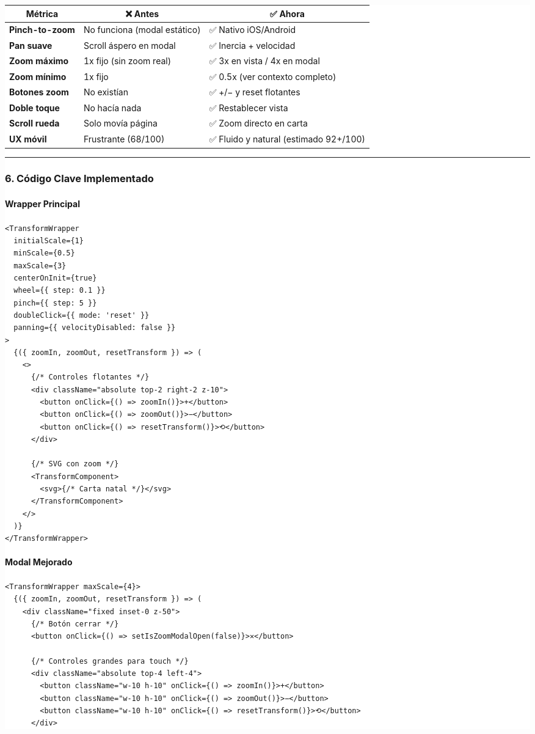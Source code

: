 | Métrica | ❌ Antes | ✅ Ahora |
|---------|----------|----------|
| **Pinch-to-zoom** | No funciona (modal estático) | ✅ Nativo iOS/Android |
| **Pan suave** | Scroll áspero en modal | ✅ Inercia + velocidad |
| **Zoom máximo** | 1x fijo (sin zoom real) | ✅ 3x en vista / 4x en modal |
| **Zoom mínimo** | 1x fijo | ✅ 0.5x (ver contexto completo) |
| **Botones zoom** | No existían | ✅ +/− y reset flotantes |
| **Doble toque** | No hacía nada | ✅ Restablecer vista |
| **Scroll rueda** | Solo movía página | ✅ Zoom directo en carta |
| **UX móvil** | Frustrante (68/100) | ✅ Fluido y natural (estimado 92+/100) |

---

### 6. **Código Clave Implementado**

#### Wrapper Principal
```tsx
<TransformWrapper
  initialScale={1}
  minScale={0.5}
  maxScale={3}
  centerOnInit={true}
  wheel={{ step: 0.1 }}
  pinch={{ step: 5 }}
  doubleClick={{ mode: 'reset' }}
  panning={{ velocityDisabled: false }}
>
  {({ zoomIn, zoomOut, resetTransform }) => (
    <>
      {/* Controles flotantes */}
      <div className="absolute top-2 right-2 z-10">
        <button onClick={() => zoomIn()}>+</button>
        <button onClick={() => zoomOut()}>−</button>
        <button onClick={() => resetTransform()}>⟲</button>
      </div>

      {/* SVG con zoom */}
      <TransformComponent>
        <svg>{/* Carta natal */}</svg>
      </TransformComponent>
    </>
  )}
</TransformWrapper>
```

#### Modal Mejorado
```tsx
<TransformWrapper maxScale={4}>
  {({ zoomIn, zoomOut, resetTransform }) => (
    <div className="fixed inset-0 z-50">
      {/* Botón cerrar */}
      <button onClick={() => setIsZoomModalOpen(false)}>✕</button>
      
      {/* Controles grandes para touch */}
      <div className="absolute top-4 left-4">
        <button className="w-10 h-10" onClick={() => zoomIn()}>+</button>
        <button className="w-10 h-10" onClick={() => zoomOut()}>−</button>
        <button className="w-10 h-10" onClick={() => resetTransform()}>⟲</button>
      </div>
```